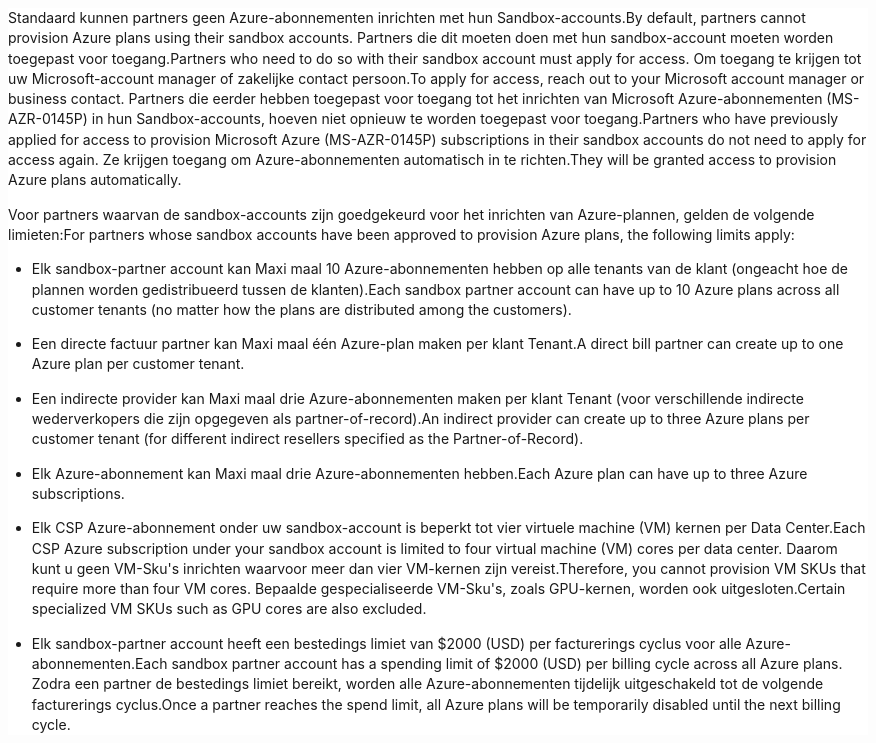 <span data-ttu-id="210e3-137">Standaard kunnen partners geen Azure-abonnementen inrichten met hun Sandbox-accounts.</span><span class="sxs-lookup"><span data-stu-id="210e3-137">By default, partners cannot provision Azure plans using their sandbox accounts.</span></span> <span data-ttu-id="210e3-138">Partners die dit moeten doen met hun sandbox-account moeten worden toegepast voor toegang.</span><span class="sxs-lookup"><span data-stu-id="210e3-138">Partners who need to do so with their sandbox account must apply for access.</span></span> <span data-ttu-id="210e3-139">Om toegang te krijgen tot uw Microsoft-account manager of zakelijke contact persoon.</span><span class="sxs-lookup"><span data-stu-id="210e3-139">To apply for access, reach out to your Microsoft account manager or business contact.</span></span> <span data-ttu-id="210e3-140">Partners die eerder hebben toegepast voor toegang tot het inrichten van Microsoft Azure-abonnementen (MS-AZR-0145P) in hun Sandbox-accounts, hoeven niet opnieuw te worden toegepast voor toegang.</span><span class="sxs-lookup"><span data-stu-id="210e3-140">Partners who have previously applied for access to provision Microsoft Azure (MS-AZR-0145P) subscriptions in their sandbox accounts do not need to apply for access again.</span></span> <span data-ttu-id="210e3-141">Ze krijgen toegang om Azure-abonnementen automatisch in te richten.</span><span class="sxs-lookup"><span data-stu-id="210e3-141">They will be granted access to provision Azure plans automatically.</span></span>

<span data-ttu-id="210e3-142">Voor partners waarvan de sandbox-accounts zijn goedgekeurd voor het inrichten van Azure-plannen, gelden de volgende limieten:</span><span class="sxs-lookup"><span data-stu-id="210e3-142">For partners whose sandbox accounts have been approved to provision Azure plans, the following limits apply:</span></span>

- <span data-ttu-id="210e3-143">Elk sandbox-partner account kan Maxi maal 10 Azure-abonnementen hebben op alle tenants van de klant (ongeacht hoe de plannen worden gedistribueerd tussen de klanten).</span><span class="sxs-lookup"><span data-stu-id="210e3-143">Each sandbox partner account can have up to 10 Azure plans across all customer tenants (no matter how the plans are distributed among the customers).</span></span>

- <span data-ttu-id="210e3-144">Een directe factuur partner kan Maxi maal één Azure-plan maken per klant Tenant.</span><span class="sxs-lookup"><span data-stu-id="210e3-144">A direct bill partner can create up to one Azure plan per customer tenant.</span></span>

- <span data-ttu-id="210e3-145">Een indirecte provider kan Maxi maal drie Azure-abonnementen maken per klant Tenant (voor verschillende indirecte wederverkopers die zijn opgegeven als partner-of-record).</span><span class="sxs-lookup"><span data-stu-id="210e3-145">An indirect provider can create up to three Azure plans per customer tenant (for different indirect resellers specified as the Partner-of-Record).</span></span>

- <span data-ttu-id="210e3-146">Elk Azure-abonnement kan Maxi maal drie Azure-abonnementen hebben.</span><span class="sxs-lookup"><span data-stu-id="210e3-146">Each Azure plan can have up to three Azure subscriptions.</span></span>

- <span data-ttu-id="210e3-147">Elk CSP Azure-abonnement onder uw sandbox-account is beperkt tot vier virtuele machine (VM) kernen per Data Center.</span><span class="sxs-lookup"><span data-stu-id="210e3-147">Each CSP Azure subscription under your sandbox account is limited to four virtual machine (VM) cores per data center.</span></span> <span data-ttu-id="210e3-148">Daarom kunt u geen VM-Sku's inrichten waarvoor meer dan vier VM-kernen zijn vereist.</span><span class="sxs-lookup"><span data-stu-id="210e3-148">Therefore, you cannot provision VM SKUs that require more than four VM cores.</span></span> <span data-ttu-id="210e3-149">Bepaalde gespecialiseerde VM-Sku's, zoals GPU-kernen, worden ook uitgesloten.</span><span class="sxs-lookup"><span data-stu-id="210e3-149">Certain specialized VM SKUs such as GPU cores are also excluded.</span></span>

- <span data-ttu-id="210e3-150">Elk sandbox-partner account heeft een bestedings limiet van $2000 (USD) per facturerings cyclus voor alle Azure-abonnementen.</span><span class="sxs-lookup"><span data-stu-id="210e3-150">Each sandbox partner account has a spending limit of $2000 (USD) per billing cycle across all Azure plans.</span></span> <span data-ttu-id="210e3-151">Zodra een partner de bestedings limiet bereikt, worden alle Azure-abonnementen tijdelijk uitgeschakeld tot de volgende facturerings cyclus.</span><span class="sxs-lookup"><span data-stu-id="210e3-151">Once a partner reaches the spend limit, all Azure plans will be temporarily disabled until the next billing cycle.</span></span>
